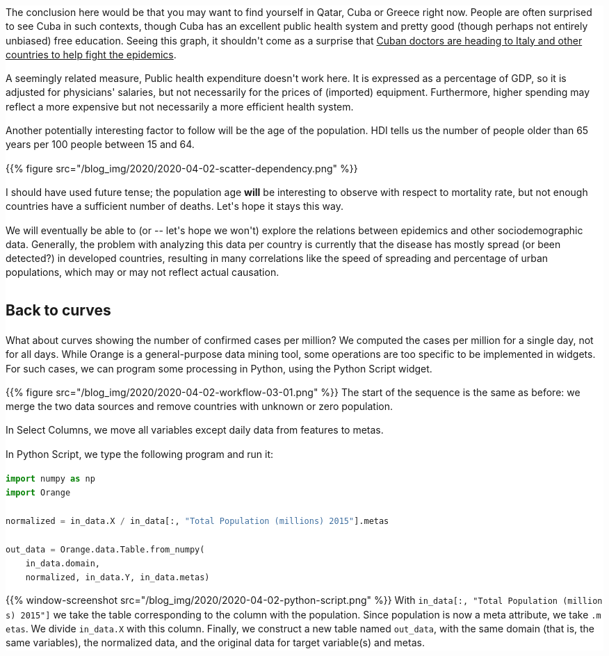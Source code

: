 The conclusion here would be that you may want to find yourself in Qatar, Cuba or Greece right now. People are often surprised to see Cuba in such contexts, though Cuba has an excellent public health system and pretty good (though perhaps not entirely unbiased) free education. Seeing this graph, it shouldn't come as a surprise that [Cuban doctors are heading to Italy and other countries to help fight the epidemics](https://www.reuters.com/article/us-health-coronavirus-cuba/cuban-doctors-head-to-italy-to-battle-coronavirus-idUSKBN219051).

A seemingly related measure, Public health expenditure doesn't work here. It is expressed as a percentage of GDP, so it is adjusted for physicians' salaries, but not necessarily for the prices of (imported) equipment. Furthermore, higher spending may reflect a more expensive but not necessarily a more efficient health system.

Another potentially interesting factor to follow will be the age of the population. HDI tells us the number of people older than 65 years per 100 people between 15 and 64.

{{% figure src="/blog_img/2020/2020-04-02-scatter-dependency.png" %}}

I should have used future tense; the population age **will** be interesting to observe with respect to mortality rate, but not enough countries have a sufficient number of deaths. Let's hope it stays this way.

We will eventually be able to (or -- let's hope we won't) explore the relations between epidemics and other sociodemographic data. Generally, the problem with analyzing this data per country is currently that the disease has mostly spread (or been detected?) in developed countries, resulting in many correlations like the speed of spreading and percentage of urban populations, which may or may not reflect actual causation.

## Back to curves

What about curves showing the number of confirmed cases per million? We computed the cases per million for a single day, not for all days. While Orange is a general-purpose data mining tool, some operations are too specific to be implemented in widgets. For such cases, we can program some processing in Python, using the Python Script widget.

{{% figure src="/blog_img/2020/2020-04-02-workflow-03-01.png" %}}
The start of the sequence is the same as before: we merge the two data sources and remove countries with unknown or zero population.

In Select Columns, we move all variables except daily data from features to metas.

In Python Script, we type the following program and run it:

```python
import numpy as np
import Orange

normalized = in_data.X / in_data[:, "Total Population (millions) 2015"].metas

out_data = Orange.data.Table.from_numpy(
    in_data.domain,
    normalized, in_data.Y, in_data.metas)
```

{{% window-screenshot src="/blog_img/2020/2020-04-02-python-script.png" %}} 
With `in_data[:, "Total Population (millions) 2015"]` we take the table corresponding to the column with the population. Since population is now a meta attribute, we take `.metas`. We divide `in_data.X` with this column. Finally, we construct a new table named `out_data`, with the same domain (that is, the same variables), the normalized data, and the original data for target variable(s) and metas.
